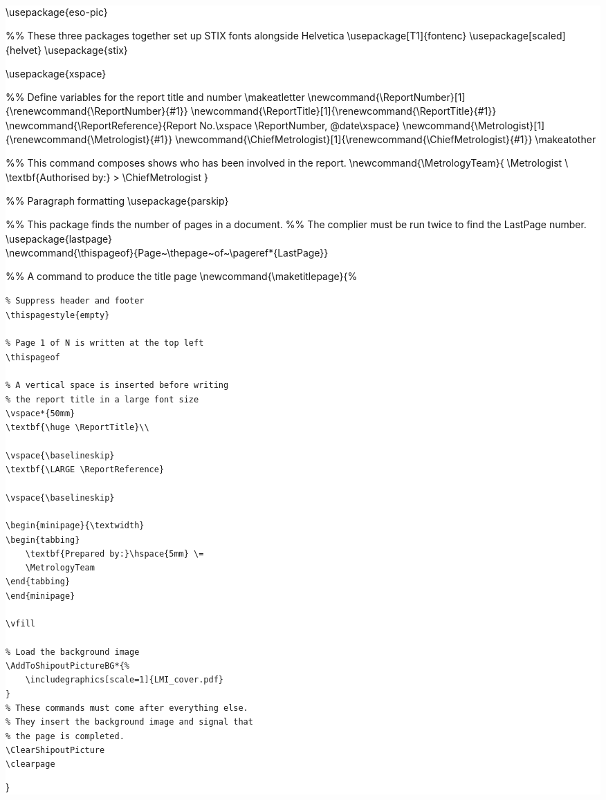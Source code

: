 \usepackage{eso-pic}

%% These three packages together set up STIX fonts alongside Helvetica
\usepackage[T1]{fontenc}
\usepackage[scaled]{helvet}
\usepackage{stix}           

\usepackage{xspace}

%% Define variables for the report title and number
\makeatletter
\newcommand{\ReportNumber}[1]{\renewcommand{\ReportNumber}{#1}}
\newcommand{\ReportTitle}[1]{\renewcommand{\ReportTitle}{#1}}
\newcommand{\ReportReference}{Report No.\xspace \ReportNumber, \@date\xspace}
\newcommand{\Metrologist}[1]{\renewcommand{\Metrologist}{#1}}
\newcommand{\ChiefMetrologist}[1]{\renewcommand{\ChiefMetrologist}{#1}}
\makeatother

%% This command composes shows who has been involved in the report. 
\newcommand{\MetrologyTeam}{
           \Metrologist \\
    \textbf{Authorised by:} \> \ChiefMetrologist
}

%% Paragraph formatting
\usepackage{parskip}         

%% This package finds the number of pages in a document.
%% The complier must be run twice to find the LastPage number.
\usepackage{lastpage}       
\newcommand{\thispageof}{Page~\thepage~of~\pageref*{LastPage}}

%% A command to produce the title page
\newcommand{\maketitlepage}{%

    % Suppress header and footer 
    \thispagestyle{empty}    

    % Page 1 of N is written at the top left
    \thispageof
    
    % A vertical space is inserted before writing
    % the report title in a large font size 
    \vspace*{50mm}
    \textbf{\huge \ReportTitle}\\

    \vspace{\baselineskip}
    \textbf{\LARGE \ReportReference}
    
    \vspace{\baselineskip}
    
    \begin{minipage}{\textwidth}
    \begin{tabbing}
        \textbf{Prepared by:}\hspace{5mm} \= 
        \MetrologyTeam
    \end{tabbing}   
    \end{minipage}

    \vfill
    
    % Load the background image
    \AddToShipoutPictureBG*{%
        \includegraphics[scale=1]{LMI_cover.pdf}
    }
    % These commands must come after everything else.
    % They insert the background image and signal that 
    % the page is completed. 
    \ClearShipoutPicture
    \clearpage
}


[^1]: LaTeX packages are available on the Comprehensive TeX Archive Network [CTAN](https://ctan.org/){:target="_blank"}. Documentation for every package can be found there. 